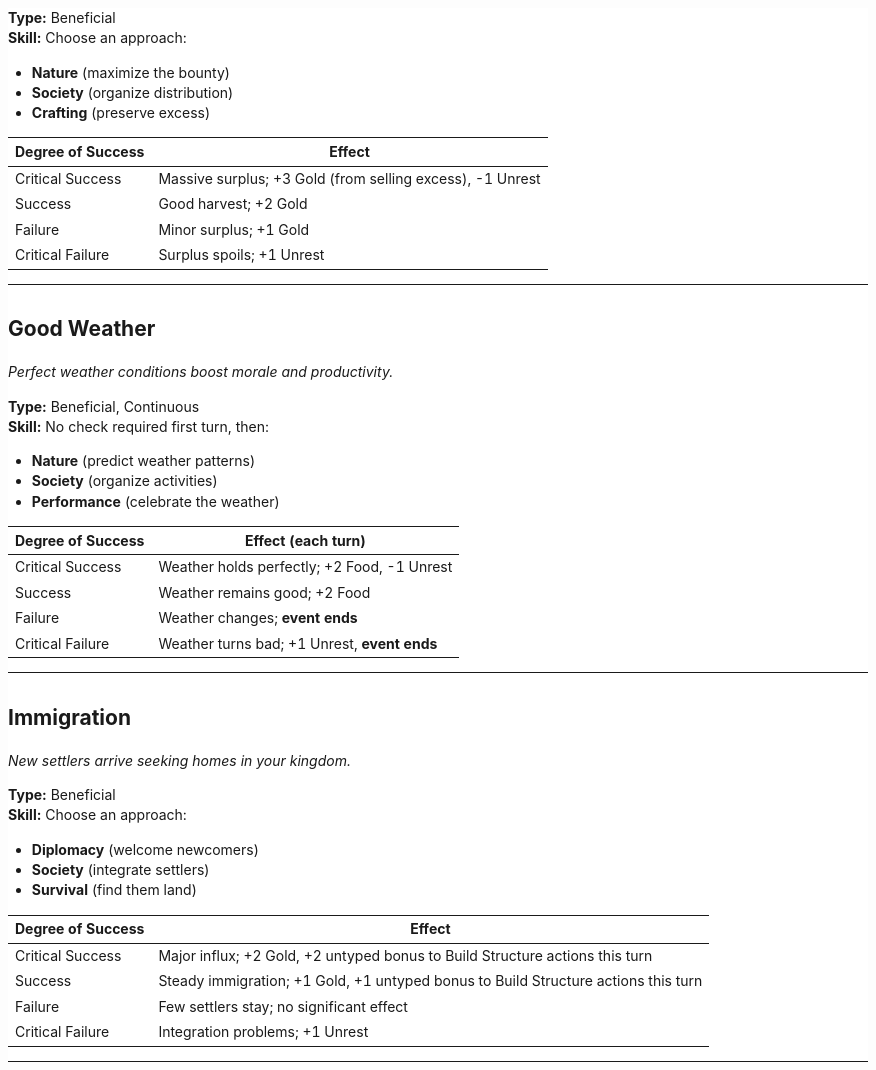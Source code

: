 **Type:** Beneficial  
**Skill:** Choose an approach:
- **Nature** (maximize the bounty)
- **Society** (organize distribution)
- **Crafting** (preserve excess)

| Degree of Success | Effect |
| --- | --- |
| Critical Success | Massive surplus; +3 Gold (from selling excess), -1 Unrest |
| Success | Good harvest; +2 Gold |
| Failure | Minor surplus; +1 Gold |
| Critical Failure | Surplus spoils; +1 Unrest |

---

## Good Weather
_Perfect weather conditions boost morale and productivity._

**Type:** Beneficial, Continuous  
**Skill:** No check required first turn, then:
- **Nature** (predict weather patterns)
- **Society** (organize activities)
- **Performance** (celebrate the weather)

| Degree of Success | Effect (each turn) |
| --- | --- |
| Critical Success | Weather holds perfectly; +2 Food, -1 Unrest |
| Success | Weather remains good; +2 Food |
| Failure | Weather changes; **event ends** |
| Critical Failure | Weather turns bad; +1 Unrest, **event ends** |

---

## Immigration
_New settlers arrive seeking homes in your kingdom._

**Type:** Beneficial  
**Skill:** Choose an approach:
- **Diplomacy** (welcome newcomers)
- **Society** (integrate settlers)
- **Survival** (find them land)

| Degree of Success | Effect |
| --- | --- |
| Critical Success | Major influx; +2 Gold, +2 untyped bonus to Build Structure actions this turn |
| Success | Steady immigration; +1 Gold, +1 untyped bonus to Build Structure actions this turn |
| Failure | Few settlers stay; no significant effect |
| Critical Failure | Integration problems; +1 Unrest |

---